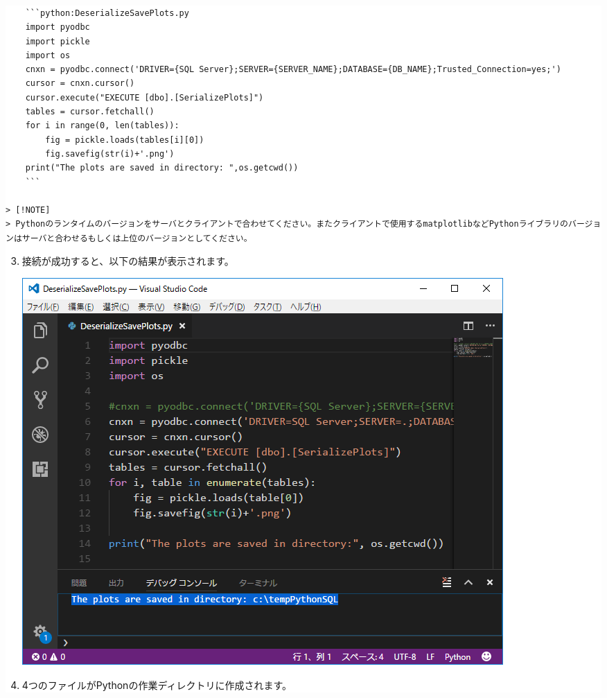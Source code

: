         ```python:DeserializeSavePlots.py
        import pyodbc
        import pickle
        import os
        cnxn = pyodbc.connect('DRIVER={SQL Server};SERVER={SERVER_NAME};DATABASE={DB_NAME};Trusted_Connection=yes;')
        cursor = cnxn.cursor()
        cursor.execute("EXECUTE [dbo].[SerializePlots]")
        tables = cursor.fetchall()
        for i in range(0, len(tables)):
            fig = pickle.loads(tables[i][0])
            fig.savefig(str(i)+'.png')
        print("The plots are saved in directory: ",os.getcwd())
        ```

    > [!NOTE]
    > Pythonのランタイムのバージョンをサーバとクライアントで合わせてください。またクライアントで使用するmatplotlibなどPythonライブラリのバージョンはサーバと合わせるもしくは上位のバージョンとしてください。

3.  接続が成功すると、以下の結果が表示されます。
  
    ![result2](media/sqldev-python-step3-2-gho9o9.png "result2")
  
4.  4つのファイルがPythonの作業ディレクトリに作成されます。
